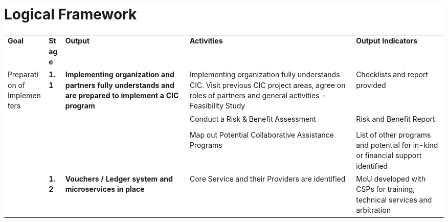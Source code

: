 # Logical Framework

<table>
  <tr>
   <td><strong>Goal</strong>
   </td>
   <td><strong>Stage</strong>
   </td>
   <td><strong>Output</strong>
   </td>
   <td><strong>Activities</strong>
   </td>
   <td><strong>Output Indicators</strong>
   </td>
  </tr>
  <tr>
   <td rowspan="10" >Preparation of Implementers
   </td>
   <td><strong>1.1</strong>
   </td>
   <td rowspan="4" ><strong>Implementing organization and partners fully understands and are prepared to implement a CIC program</strong>
   </td>
   <td>Implementing organization fully understands CIC. Visit previous CIC project areas, agree on roles of partners and general activities - Feasibility Study
   </td>
   <td>Checklists and report provided
   </td>
  </tr>
  <tr>
   <td>
   </td>
   <td>Conduct a Risk & Benefit Assessment
   </td>
   <td>Risk and Benefit Report
   </td>
  </tr>
  <tr>
   <td>
   </td>
   <td>
   </td>
   <td>
   </td>
  </tr>
  <tr>
   <td>
   </td>
   <td>Map out Potential Collaborative Assistance Programs
   </td>
   <td>List of other programs and potential for in-kind or financial support identified
   </td>
  </tr>
  <tr>
   <td><strong>1.2</strong>
   </td>
   <td rowspan="5" ><strong>Vouchers / Ledger system and microservices in place</strong>
   </td>
   <td>Core Service and their Providers are identified
   </td>
   <td>MoU developed with CSPs for training, technical services and arbitration
   </td>